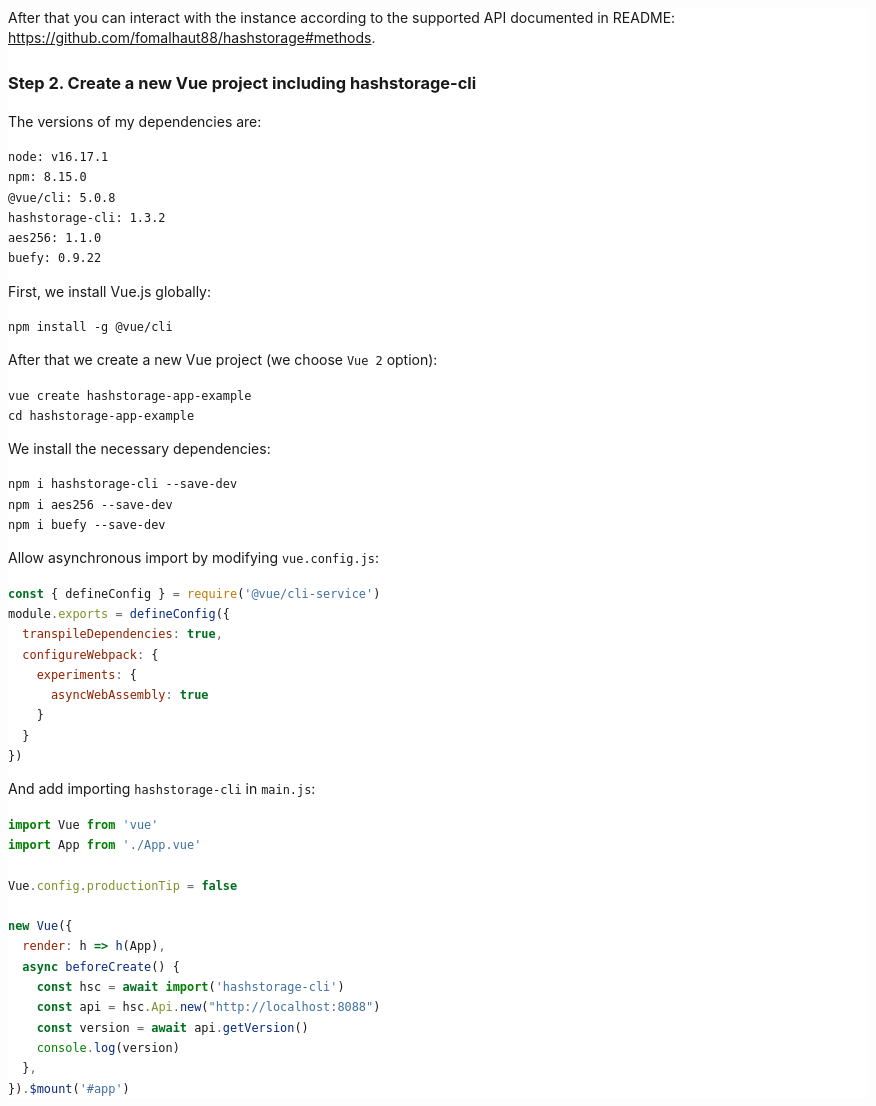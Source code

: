 After that you can interact with the instance according to the supported API documented in README: https://github.com/fomalhaut88/hashstorage#methods.

### Step 2. Create a new Vue project including hashstorage-cli

The versions of my dependencies are:

```
node: v16.17.1
npm: 8.15.0
@vue/cli: 5.0.8
hashstorage-cli: 1.3.2
aes256: 1.1.0
buefy: 0.9.22
```

First, we install Vue.js globally:

```
npm install -g @vue/cli
```

After that we create a new Vue project (we choose `Vue 2` option):

```
vue create hashstorage-app-example
cd hashstorage-app-example
```

We install the necessary dependencies:

```
npm i hashstorage-cli --save-dev
npm i aes256 --save-dev
npm i buefy --save-dev
```

Allow asynchronous import by modifying `vue.config.js`:

```javascript
const { defineConfig } = require('@vue/cli-service')
module.exports = defineConfig({
  transpileDependencies: true,
  configureWebpack: {
    experiments: {
      asyncWebAssembly: true
    }
  }
})
```

And add importing `hashstorage-cli` in `main.js`:

```javascript
import Vue from 'vue'
import App from './App.vue'

Vue.config.productionTip = false

new Vue({
  render: h => h(App),
  async beforeCreate() {
    const hsc = await import('hashstorage-cli')
    const api = hsc.Api.new("http://localhost:8088")
    const version = await api.getVersion()
    console.log(version)
  },
}).$mount('#app')
```

